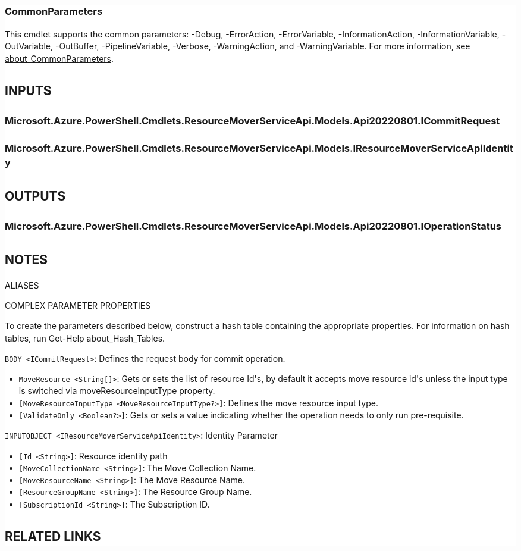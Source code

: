 ### CommonParameters
This cmdlet supports the common parameters: -Debug, -ErrorAction, -ErrorVariable, -InformationAction, -InformationVariable, -OutVariable, -OutBuffer, -PipelineVariable, -Verbose, -WarningAction, and -WarningVariable. For more information, see [about_CommonParameters](http://go.microsoft.com/fwlink/?LinkID=113216).

## INPUTS

### Microsoft.Azure.PowerShell.Cmdlets.ResourceMoverServiceApi.Models.Api20220801.ICommitRequest

### Microsoft.Azure.PowerShell.Cmdlets.ResourceMoverServiceApi.Models.IResourceMoverServiceApiIdentity

## OUTPUTS

### Microsoft.Azure.PowerShell.Cmdlets.ResourceMoverServiceApi.Models.Api20220801.IOperationStatus

## NOTES

ALIASES

COMPLEX PARAMETER PROPERTIES

To create the parameters described below, construct a hash table containing the appropriate properties. For information on hash tables, run Get-Help about_Hash_Tables.


`BODY <ICommitRequest>`: Defines the request body for commit operation.
  - `MoveResource <String[]>`: Gets or sets the list of resource Id's, by default it accepts move resource id's unless the input type is switched via moveResourceInputType property.
  - `[MoveResourceInputType <MoveResourceInputType?>]`: Defines the move resource input type.
  - `[ValidateOnly <Boolean?>]`: Gets or sets a value indicating whether the operation needs to only run pre-requisite.

`INPUTOBJECT <IResourceMoverServiceApiIdentity>`: Identity Parameter
  - `[Id <String>]`: Resource identity path
  - `[MoveCollectionName <String>]`: The Move Collection Name.
  - `[MoveResourceName <String>]`: The Move Resource Name.
  - `[ResourceGroupName <String>]`: The Resource Group Name.
  - `[SubscriptionId <String>]`: The Subscription ID.

## RELATED LINKS

